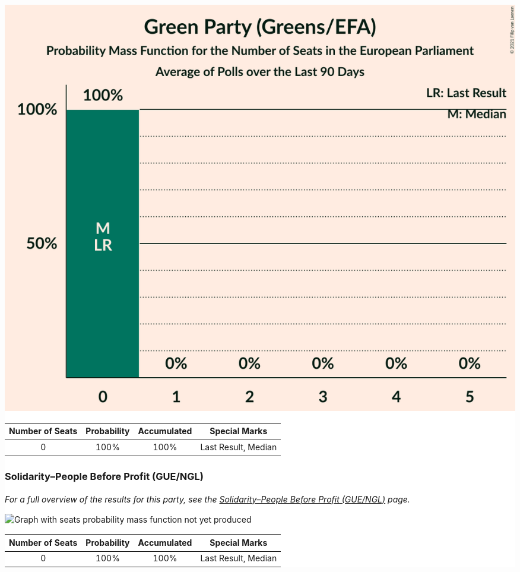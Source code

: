 ![Graph with seats probability mass function not yet produced](average-2021-09-30-seats-pmf-greenpartygreensefa.png "Seats Probability Mass Function")

| Number of Seats | Probability | Accumulated | Special Marks |
|:---------------:|:-----------:|:-----------:|:-------------:|
| 0 | 100% | 100% | Last Result, Median |

### Solidarity–People Before Profit (GUE/NGL)

*For a full overview of the results for this party, see the [Solidarity–People Before Profit (GUE/NGL)](party-solidarity–peoplebeforeprofitguengl.html) page.*

![Graph with seats probability mass function not yet produced](average-2021-09-30-seats-pmf-solidarity–peoplebeforeprofitguengl.png "Seats Probability Mass Function")

| Number of Seats | Probability | Accumulated | Special Marks |
|:---------------:|:-----------:|:-----------:|:-------------:|
| 0 | 100% | 100% | Last Result, Median |
